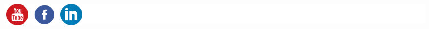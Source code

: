 

[<img align="left" alt="youtube" title="youtube link" width="45" hspace="5" src="./images/youtube.svg" />][youtube]
[<img align="left" alt="facebook" title="facebook" width="45" hspace="5" src="./images/facebook.svg" />][facebook]
[<img align="left" alt="linkedin" title="linkedin" width="45" hspace="5" src="./images/linkedin.svg" />][linkedin]
<br />
<br />


[youtube]: https://www.youtube.com/@md.mahfujulkarim2427
[facebook]: https://www.facebook.com/Md.mahfujule.islam.5
[linkedin]: https://www.linkedin.com/in/md-mahfujul-karim-sheikh-12b85b202/
[github]: https://github.com/Mahfujul-01726